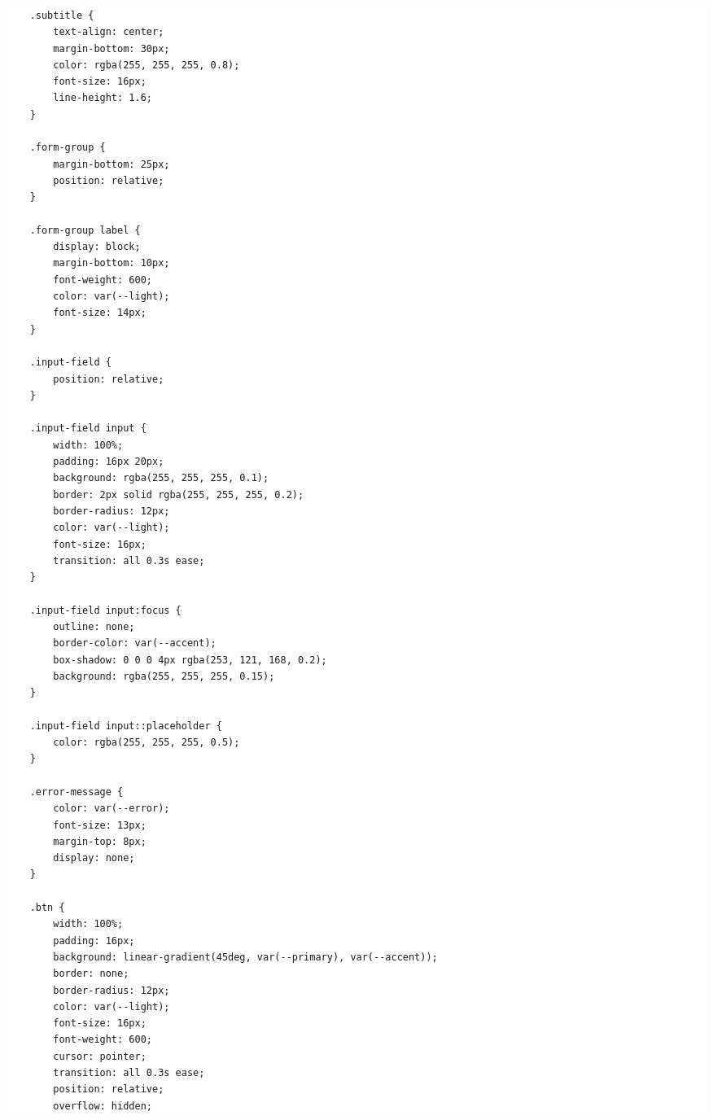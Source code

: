         .subtitle {
            text-align: center;
            margin-bottom: 30px;
            color: rgba(255, 255, 255, 0.8);
            font-size: 16px;
            line-height: 1.6;
        }

        .form-group {
            margin-bottom: 25px;
            position: relative;
        }

        .form-group label {
            display: block;
            margin-bottom: 10px;
            font-weight: 600;
            color: var(--light);
            font-size: 14px;
        }

        .input-field {
            position: relative;
        }

        .input-field input {
            width: 100%;
            padding: 16px 20px;
            background: rgba(255, 255, 255, 0.1);
            border: 2px solid rgba(255, 255, 255, 0.2);
            border-radius: 12px;
            color: var(--light);
            font-size: 16px;
            transition: all 0.3s ease;
        }

        .input-field input:focus {
            outline: none;
            border-color: var(--accent);
            box-shadow: 0 0 0 4px rgba(253, 121, 168, 0.2);
            background: rgba(255, 255, 255, 0.15);
        }

        .input-field input::placeholder {
            color: rgba(255, 255, 255, 0.5);
        }

        .error-message {
            color: var(--error);
            font-size: 13px;
            margin-top: 8px;
            display: none;
        }

        .btn {
            width: 100%;
            padding: 16px;
            background: linear-gradient(45deg, var(--primary), var(--accent));
            border: none;
            border-radius: 12px;
            color: var(--light);
            font-size: 16px;
            font-weight: 600;
            cursor: pointer;
            transition: all 0.3s ease;
            position: relative;
            overflow: hidden;